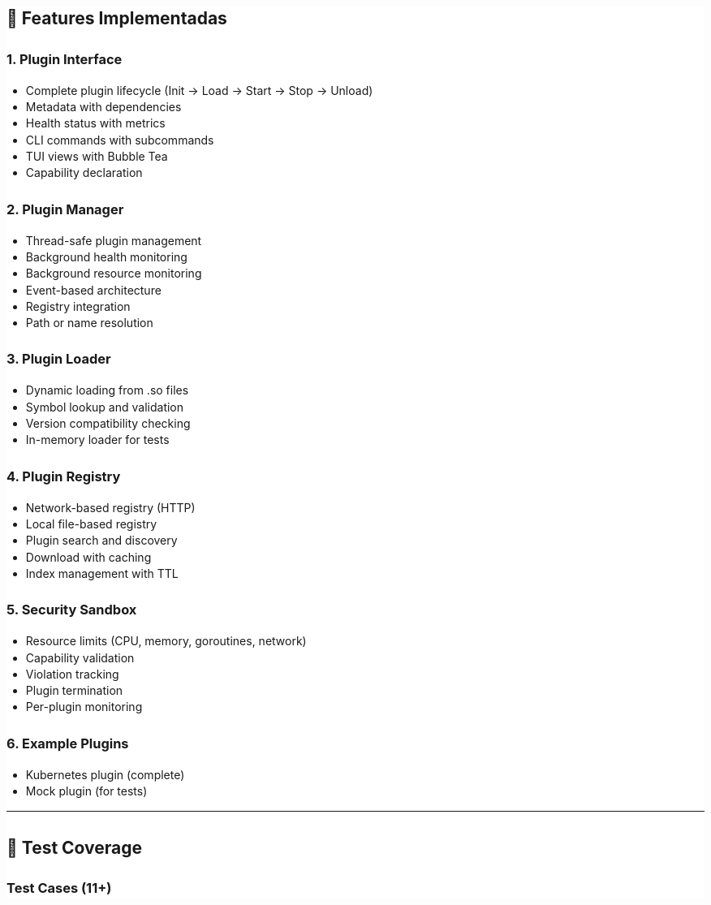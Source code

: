 
## 🎯 Features Implementadas

### 1. Plugin Interface
- Complete plugin lifecycle (Init → Load → Start → Stop → Unload)
- Metadata with dependencies
- Health status with metrics
- CLI commands with subcommands
- TUI views with Bubble Tea
- Capability declaration

### 2. Plugin Manager
- Thread-safe plugin management
- Background health monitoring
- Background resource monitoring
- Event-based architecture
- Registry integration
- Path or name resolution

### 3. Plugin Loader
- Dynamic loading from .so files
- Symbol lookup and validation
- Version compatibility checking
- In-memory loader for tests

### 4. Plugin Registry
- Network-based registry (HTTP)
- Local file-based registry
- Plugin search and discovery
- Download with caching
- Index management with TTL

### 5. Security Sandbox
- Resource limits (CPU, memory, goroutines, network)
- Capability validation
- Violation tracking
- Plugin termination
- Per-plugin monitoring

### 6. Example Plugins
- Kubernetes plugin (complete)
- Mock plugin (for tests)

---

## 🧪 Test Coverage

### Test Cases (11+)
